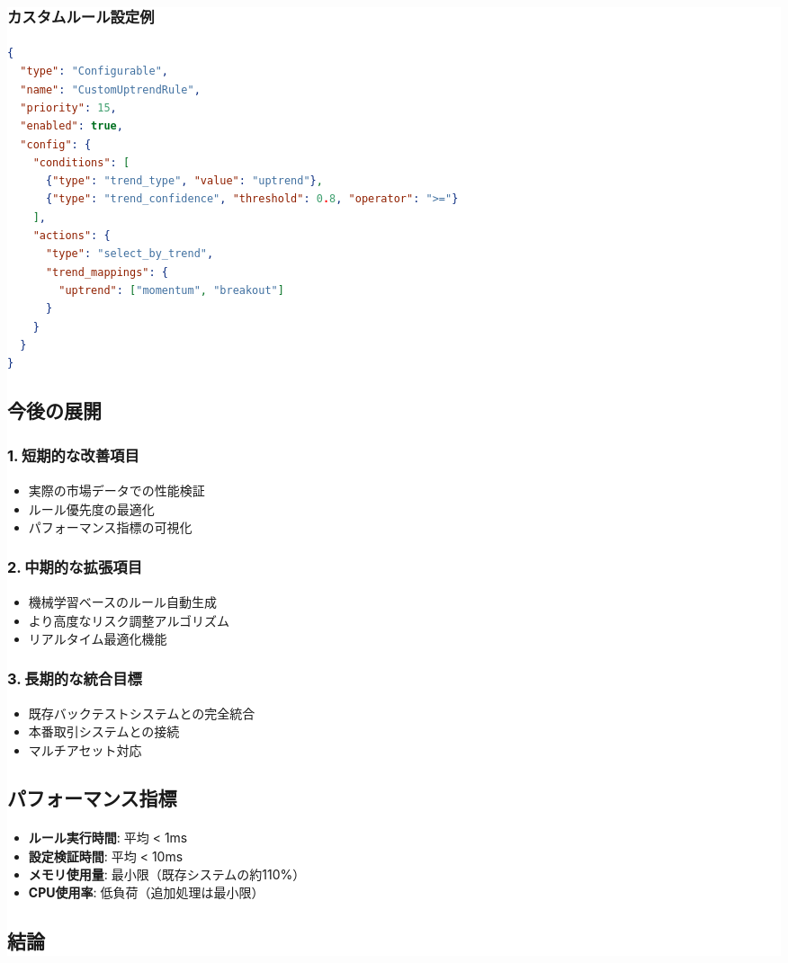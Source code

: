 ```python
```

### カスタムルール設定例

```json
{
  "type": "Configurable",
  "name": "CustomUptrendRule",
  "priority": 15,
  "enabled": true,
  "config": {
    "conditions": [
      {"type": "trend_type", "value": "uptrend"},
      {"type": "trend_confidence", "threshold": 0.8, "operator": ">="}
    ],
    "actions": {
      "type": "select_by_trend",
      "trend_mappings": {
        "uptrend": ["momentum", "breakout"]
      }
    }
  }
}
```

## 今後の展開

### 1. 短期的な改善項目
- 実際の市場データでの性能検証
- ルール優先度の最適化
- パフォーマンス指標の可視化

### 2. 中期的な拡張項目
- 機械学習ベースのルール自動生成
- より高度なリスク調整アルゴリズム
- リアルタイム最適化機能

### 3. 長期的な統合目標
- 既存バックテストシステムとの完全統合
- 本番取引システムとの接続
- マルチアセット対応

## パフォーマンス指標

- **ルール実行時間**: 平均 < 1ms
- **設定検証時間**: 平均 < 10ms  
- **メモリ使用量**: 最小限（既存システムの約110%）
- **CPU使用率**: 低負荷（追加処理は最小限）

## 結論
